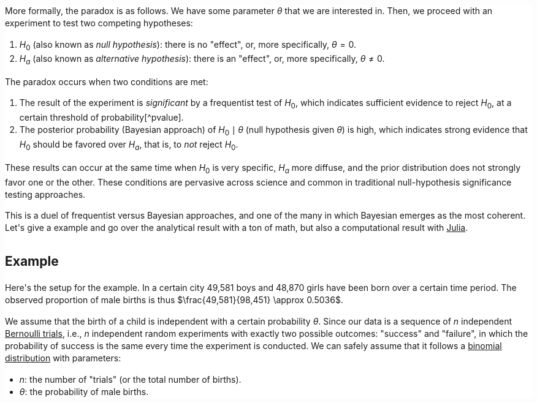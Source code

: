 More formally, the paradox is as follows.
We have some parameter $\theta$ that we are interested in.
Then, we proceed with an experiment to test two competing hypotheses:

1. $H_0$ (also known as _null hypothesis_):
   there is no "effect", or, more specifically,
   $\theta = 0$.
1. $H_a$ (also known as _alternative hypothesis_):
   there is an "effect", or, more specifically,
   $\theta \ne 0$.

The paradox occurs when two conditions are met:

1. The result of the experiment is _significant_ by a frequentist test of $H_0$,
   which indicates sufficient evidence to reject $H_0$, at a certain threshold of
   probability[^pvalue].
1. The posterior probability (Bayesian approach) of $H_0 \mid \theta$
   (null hypothesis given $\theta$) is high,
   which indicates strong evidence that $H_0$ should be favored over $H_a$,
   that is, to _not_ reject $H_0$.

These results can occur at the same time when $H_0$ is very specific,
$H_a$ more diffuse,
and the prior distribution does not strongly favor one or the other.
These conditions are pervasive across science
and common in traditional null-hypothesis significance testing approaches.

This is a duel of frequentist versus Bayesian approaches,
and one of the many in which Bayesian emerges as the most coherent.
Let's give a example and go over the analytical result with a ton of math,
but also a computational result with [Julia](https://julialang.org).

## Example

Here's the setup for the example.
In a certain city 49,581 boys and 48,870 girls have been
born over a certain time period.
The observed proportion of male births is thus
$\frac{49,581}{98,451} \approx 0.5036$.

We assume that the birth of a child is independent with a certain probability
$\theta$.
Since our data is a sequence of $n$ independent [Bernoulli trials](https://en.wikipedia.org/wiki/Bernoulli_trial),
i.e., $n$ independent random experiments with exactly two possible outcomes:
"success" and "failure",
in which the probability of success is the same every time the
experiment is conducted.
We can safely assume that it follows a [binomial distribution](https://en.wikipedia.org/wiki/Binomial_distribution)
with parameters:

- $n$: the number of "trials" (or the total number of births).
- $\theta$: the probability of male births.


[cc-by-nc-sa]: http://creativecommons.org/licenses/by-nc-sa/4.0/
[cc-by-nc-sa-image]: https://licensebuttons.net/l/by-nc-sa/4.0/88x31.png
[^toy problems]: that is not true for most of the real-world problems.
[^normal approx]: if you are curious about how this approximation works,
[^bayes theorem]: Bayes' theorem is officially called Bayes-Price-Laplace theorem.
[^frequentist disappointment]: disappointing because most of
[^p-hacking]: and, like all footnotes here, it deserves its own blog post...